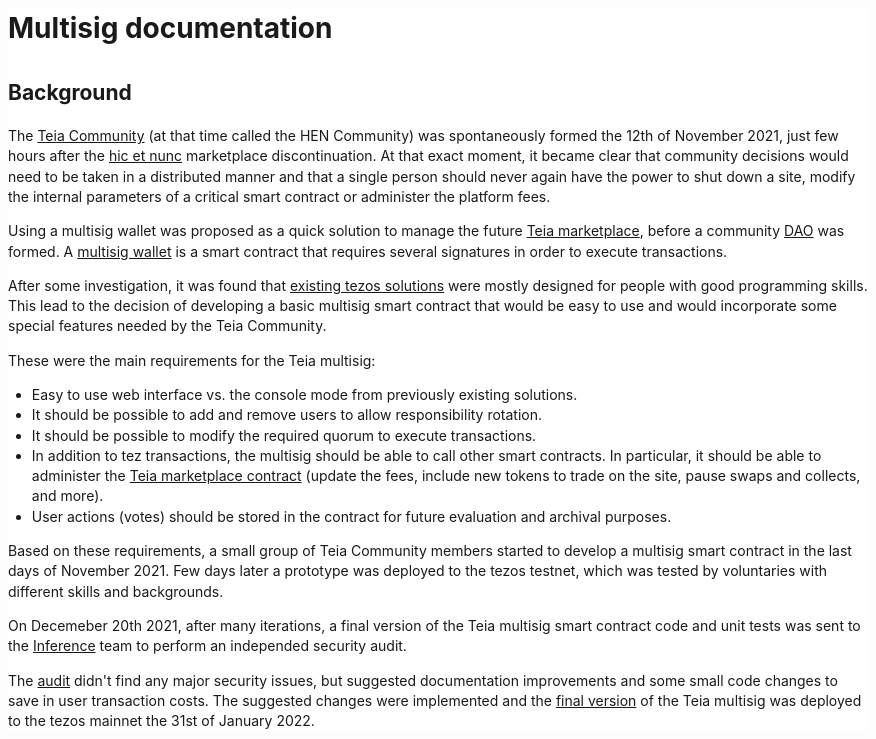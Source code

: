 # Multisig documentation

## Background

The [Teia Community](https://twitter.com/TeiaCommunity) (at that time called the HEN Community) was
spontaneously formed the 12th of November 2021, just few hours after the [hic et nunc](https://hicetnunc.xyz) 
marketplace discontinuation. At that exact moment, it became clear that community decisions would
need to be taken in a distributed manner and that a single person should never again have the power to
shut down a site, modify the internal parameters of a critical smart contract or administer the platform fees.

Using a multisig wallet was proposed as a quick solution to manage the future [Teia marketplace](https://teia.art),
before a community [DAO](https://en.wikipedia.org/wiki/The_DAO_(organization)) was formed.
A [multisig wallet](https://tezos.gitlab.io/user/multisig.html#multi-signature-smart-contracts) is a smart contract 
that requires several signatures in order to execute transactions.

After some investigation, it was found that
[existing tezos solutions](https://tezos.gitlab.io/user/multisig.html#supported-versions-of-the-multisig-contract)
were mostly designed for people with good programming skills. This lead to the decision of developing a
basic multisig smart contract that would be easy to use and would incorporate some special features needed by the
Teia Community.

These were the main requirements for the Teia multisig:

 - Easy to use web interface vs. the console mode from previously existing solutions.
 - It should be possible to add and remove users to allow responsibility rotation.
 - It should be possible to modify the required quorum to execute transactions.
 - In addition to tez transactions, the multisig should be able to call other smart contracts.
   In particular, it should be able to administer the
   [Teia marketplace contract](https://github.com/teia-community/objkt-swap/blob/3.0.0/smart-py/marketplace.py)
   (update the fees, include new tokens to trade on the site, pause swaps and collects, and more).
 - User actions (votes) should be stored in the contract for future evaluation and archival purposes.

Based on these requirements, a small group of Teia Community members started to develop a multisig 
smart contract in the last days of November 2021. Few days later a prototype was deployed
to the tezos testnet, which was tested by voluntaries with different skills and backgrounds. 

On Decemeber 20th 2021, after many iterations, a final version of the Teia multisig smart contract
code and unit tests was sent to the [Inference](https://inference.ag) team to perform an independed
security audit.

The [audit](https://github.com/InferenceAG/ReportPublications/blob/master/Inference%20AG%20-%20Teia%20community%20-%20marketplace%20%26%20multisig%20-%20v1.0.pdf)
didn't find any major security issues, but suggested documentation improvements
and some small code changes to save in user transaction costs. The suggested changes were implemented
and the [final version](https://github.com/jagracar/tezos-smart-contracts/blob/main/python/contracts/multisignWalletContract.py)
of the Teia multisig was deployed to the tezos mainnet the 31st of January 2022.

